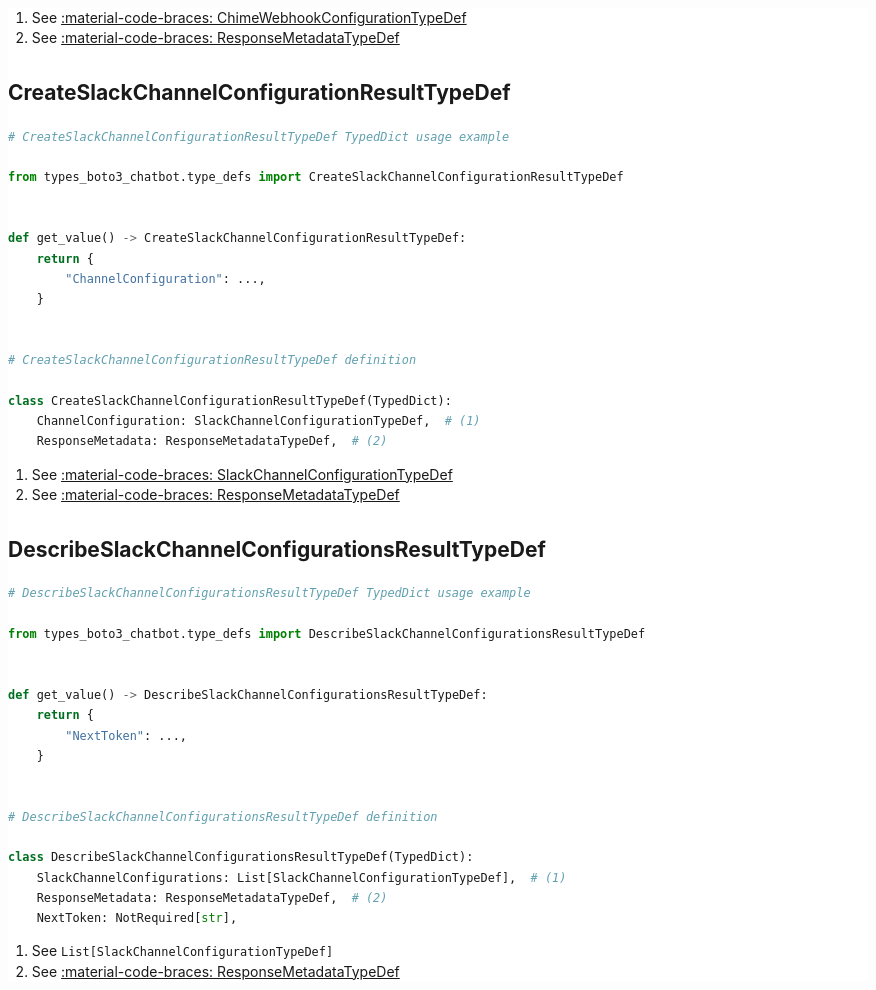 1. See [:material-code-braces: ChimeWebhookConfigurationTypeDef](./type_defs.md#chimewebhookconfigurationtypedef)
2. See [:material-code-braces: ResponseMetadataTypeDef](./type_defs.md#responsemetadatatypedef)

## CreateSlackChannelConfigurationResultTypeDef

```python
# CreateSlackChannelConfigurationResultTypeDef TypedDict usage example

from types_boto3_chatbot.type_defs import CreateSlackChannelConfigurationResultTypeDef


def get_value() -> CreateSlackChannelConfigurationResultTypeDef:
    return {
        "ChannelConfiguration": ...,
    }


# CreateSlackChannelConfigurationResultTypeDef definition

class CreateSlackChannelConfigurationResultTypeDef(TypedDict):
    ChannelConfiguration: SlackChannelConfigurationTypeDef,  # (1)
    ResponseMetadata: ResponseMetadataTypeDef,  # (2)
```

1. See [:material-code-braces: SlackChannelConfigurationTypeDef](./type_defs.md#slackchannelconfigurationtypedef)
2. See [:material-code-braces: ResponseMetadataTypeDef](./type_defs.md#responsemetadatatypedef)

## DescribeSlackChannelConfigurationsResultTypeDef

```python
# DescribeSlackChannelConfigurationsResultTypeDef TypedDict usage example

from types_boto3_chatbot.type_defs import DescribeSlackChannelConfigurationsResultTypeDef


def get_value() -> DescribeSlackChannelConfigurationsResultTypeDef:
    return {
        "NextToken": ...,
    }


# DescribeSlackChannelConfigurationsResultTypeDef definition

class DescribeSlackChannelConfigurationsResultTypeDef(TypedDict):
    SlackChannelConfigurations: List[SlackChannelConfigurationTypeDef],  # (1)
    ResponseMetadata: ResponseMetadataTypeDef,  # (2)
    NextToken: NotRequired[str],
```

1. See `List[SlackChannelConfigurationTypeDef]`
2. See [:material-code-braces: ResponseMetadataTypeDef](./type_defs.md#responsemetadatatypedef)
